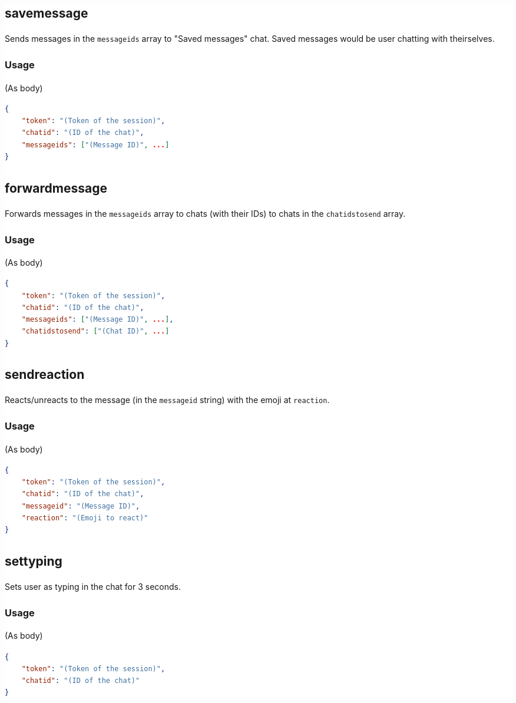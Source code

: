 ## savemessage
Sends messages in the `messageids` array to "Saved messages" chat. Saved messages would be user chatting with theirselves.
### Usage
(As body)
```json
{
    "token": "(Token of the session)",
    "chatid": "(ID of the chat)",
    "messageids": ["(Message ID)", ...]
}
```

## forwardmessage
Forwards messages in the `messageids` array to chats (with their IDs) to chats in the `chatidstosend` array.
### Usage
(As body)
```json
{
    "token": "(Token of the session)",
    "chatid": "(ID of the chat)",
    "messageids": ["(Message ID)", ...],
    "chatidstosend": ["(Chat ID)", ...]
}
```

## sendreaction
Reacts/unreacts to the message (in the `messageid` string) with the emoji at `reaction`.
### Usage
(As body)
```json
{
    "token": "(Token of the session)",
    "chatid": "(ID of the chat)",
    "messageid": "(Message ID)",
    "reaction": "(Emoji to react)"
}
```

## settyping
Sets user as typing in the chat for 3 seconds.
### Usage
(As body)
```json
{
    "token": "(Token of the session)",
    "chatid": "(ID of the chat)"
}
```
